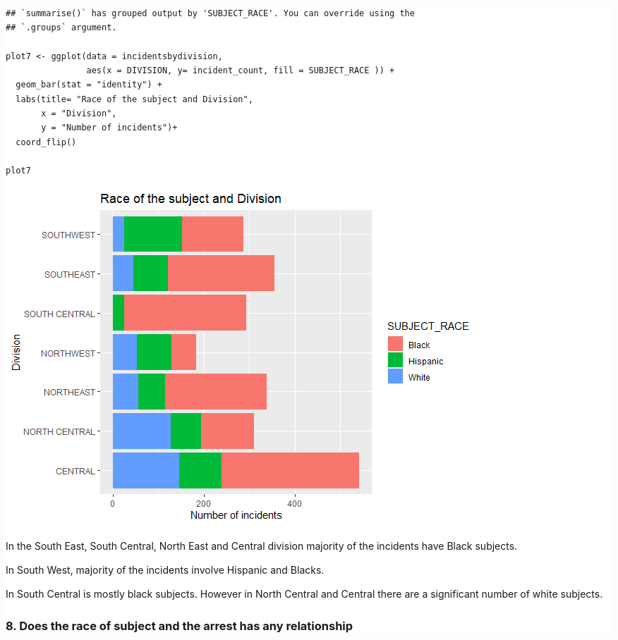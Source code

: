     ## `summarise()` has grouped output by 'SUBJECT_RACE'. You can override using the
    ## `.groups` argument.

    plot7 <- ggplot(data = incidentsbydivision,
                    aes(x = DIVISION, y= incident_count, fill = SUBJECT_RACE )) + 
      geom_bar(stat = "identity") +
      labs(title= "Race of the subject and Division", 
           x = "Division", 
           y = "Number of incidents")+
      coord_flip()

    plot7

![](RCode_V2_files/figure-markdown_strict/unnamed-chunk-11-1.png)

In the South East, South Central, North East and Central division
majority of the incidents have Black subjects.

In South West, majority of the incidents involve Hispanic and Blacks.

In South Central is mostly black subjects. However in North Central and
Central there are a significant number of white subjects.

### 8. Does the race of subject and the arrest has any relationship

